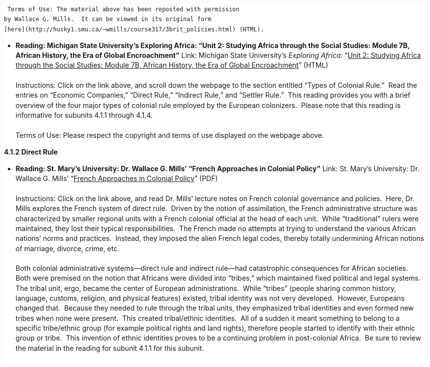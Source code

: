      Terms of Use: The material above has been reposted with permission
    by Wallace G. Mills.  It can be viewed in its original form
    [here](http://husky1.smu.ca/~wmills/course317/3brit_policies.html) (HTML).

-   **Reading: Michigan State University’s Exploring Africa: “Unit 2:
    Studying Africa through the Social Studies: Module 7B, African
    History, the Era of Global Encroachment”**
    Link: Michigan State University’s *Exploring Africa:* “[Unit 2:
    Studying Africa through the Social Studies: Module 7B, African
    History, the Era of Global
    Encroachment](http://exploringafrica.matrix.msu.edu/students/curriculum/m7b/activity2.php)”
    (HTML)  
        
     Instructions: Click on the link above, and scroll down the webpage
    to the section entitled “Types of Colonial Rule.”  Read the entries
    on “Economic Companies,” “Direct Rule,” “Indirect Rule,” and
    “Settler Rule.”  This reading provides you with a brief overview of
    the four major types of colonial rule employed by the European
    colonizers.  Please note that this reading is informative for
    subunits 4.1.1 through 4.1.4.  
        
     Terms of Use: Please respect the copyright and terms of use
    displayed on the webpage above.

**4.1.2 Direct Rule** <span id="4.1.2"></span> 
-   **Reading: St. Mary’s University: Dr. Wallace G. Mills’ “French
    Approaches in Colonial Policy”**
    Link: St. Mary’s University: Dr. Wallace G. Mills’ “[French
    Approaches in Colonial
    Policy](https://resources.saylor.org/wwwresources/archived/site/wp-content/uploads/2011/12/HIST252-French-Approaches-in-Colonial-Policy.pdf)”
    (PDF)  
        
     Instructions: Click on the link above, and read Dr. Mills’ lecture
    notes on French colonial governance and policies.  Here, Dr. Mills
    explores the French system of direct rule.  Driven by the notion of
    assimilation, the French administrative structure was characterized
    by smaller regional units with a French colonial official at the
    head of each unit.  While “traditional” rulers were maintained, they
    lost their typical responsibilities.  The French made no attempts at
    trying to understand the various African nations’ norms and
    practices.  Instead, they imposed the alien French legal codes,
    thereby totally undermining African notions of marriage, divorce,
    crime, etc.  
        
     Both colonial administrative systems—direct rule and indirect
    rule—had catastrophic consequences for African societies.  Both were
    premised on the notion that Africans were divided into “tribes,”
    which maintained fixed political and legal systems.  The tribal
    unit, ergo, became the center of European administrations.  While
    “tribes” (people sharing common history, language, customs,
    religion, and physical features) existed, tribal identity was not
    very developed.  However, Europeans changed that.  Because they
    needed to rule through the tribal units, they emphasized tribal
    identities and even formed new tribes when none were present.  This
    created tribal/ethnic identities.  All of a sudden it meant
    something to belong to a specific tribe/ethnic group (for example
    political rights and land rights), therefore people started to
    identify with their ethnic group or tribe.  This invention of ethnic
    identities proves to be a continuing problem in post-colonial
    Africa.  Be sure to review the material in the reading for subunit
    4.1.1 for this subunit.  
        